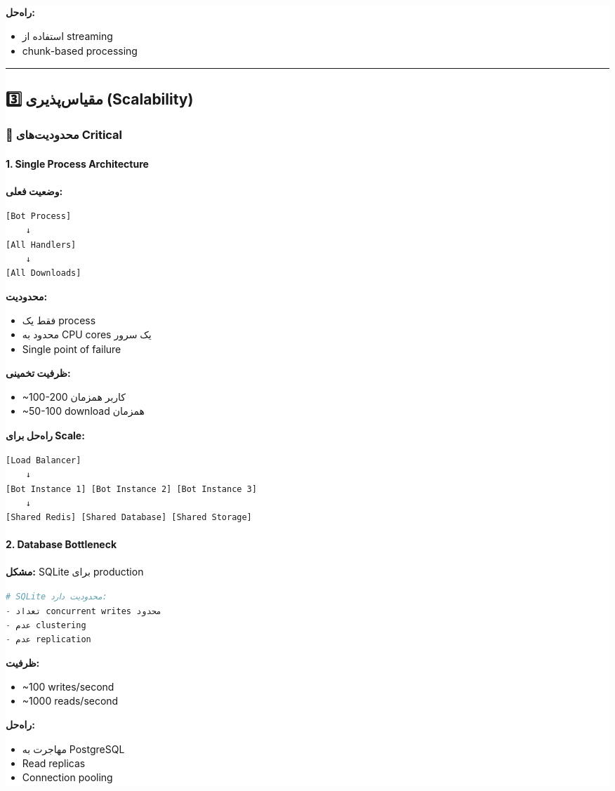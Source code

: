 **راه‌حل:**
- استفاده از streaming
- chunk-based processing

---

## 3️⃣ مقیاس‌پذیری (Scalability)

### 🔴 محدودیت‌های Critical

#### 1. Single Process Architecture

**وضعیت فعلی:**
```
[Bot Process]
    ↓
[All Handlers]
    ↓
[All Downloads]
```

**محدودیت:**
- فقط یک process
- محدود به CPU cores یک سرور
- Single point of failure

**ظرفیت تخمینی:**
- ~100-200 کاربر همزمان
- ~50-100 download همزمان

**راه‌حل برای Scale:**
```
[Load Balancer]
    ↓
[Bot Instance 1] [Bot Instance 2] [Bot Instance 3]
    ↓
[Shared Redis] [Shared Database] [Shared Storage]
```

#### 2. Database Bottleneck

**مشکل:** SQLite برای production
```python
# SQLite محدودیت دارد:
- تعداد concurrent writes محدود
- عدم clustering
- عدم replication
```

**ظرفیت:**
- ~100 writes/second
- ~1000 reads/second

**راه‌حل:**
- مهاجرت به PostgreSQL
- Read replicas
- Connection pooling
